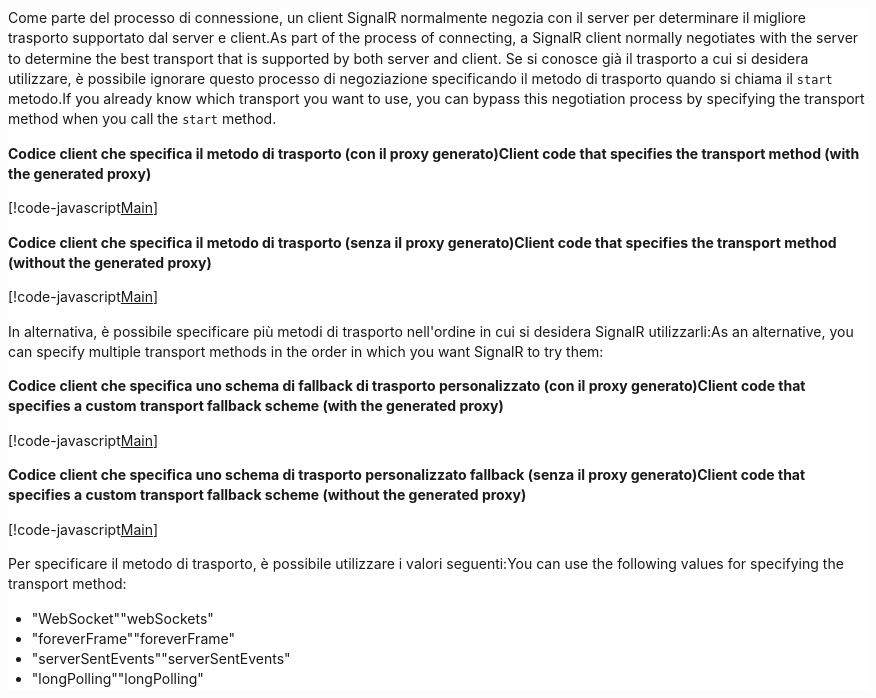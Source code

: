 <span data-ttu-id="96c9e-242">Come parte del processo di connessione, un client SignalR normalmente negozia con il server per determinare il migliore trasporto supportato dal server e client.</span><span class="sxs-lookup"><span data-stu-id="96c9e-242">As part of the process of connecting, a SignalR client normally negotiates with the server to determine the best transport that is supported by both server and client.</span></span> <span data-ttu-id="96c9e-243">Se si conosce già il trasporto a cui si desidera utilizzare, è possibile ignorare questo processo di negoziazione specificando il metodo di trasporto quando si chiama il `start` metodo.</span><span class="sxs-lookup"><span data-stu-id="96c9e-243">If you already know which transport you want to use, you can bypass this negotiation process by specifying the transport method when you call the `start` method.</span></span>

<span data-ttu-id="96c9e-244">**Codice client che specifica il metodo di trasporto (con il proxy generato)**</span><span class="sxs-lookup"><span data-stu-id="96c9e-244">**Client code that specifies the transport method (with the generated proxy)**</span></span>

[!code-javascript[Main](signalr-1x-hubs-api-guide-javascript-client/samples/sample17.js?highlight=1)]

<span data-ttu-id="96c9e-245">**Codice client che specifica il metodo di trasporto (senza il proxy generato)**</span><span class="sxs-lookup"><span data-stu-id="96c9e-245">**Client code that specifies the transport method (without the generated proxy)**</span></span>

[!code-javascript[Main](signalr-1x-hubs-api-guide-javascript-client/samples/sample18.js?highlight=2)]

<span data-ttu-id="96c9e-246">In alternativa, è possibile specificare più metodi di trasporto nell'ordine in cui si desidera SignalR utilizzarli:</span><span class="sxs-lookup"><span data-stu-id="96c9e-246">As an alternative, you can specify multiple transport methods in the order in which you want SignalR to try them:</span></span>

<span data-ttu-id="96c9e-247">**Codice client che specifica uno schema di fallback di trasporto personalizzato (con il proxy generato)**</span><span class="sxs-lookup"><span data-stu-id="96c9e-247">**Client code that specifies a custom transport fallback scheme (with the generated proxy)**</span></span>

[!code-javascript[Main](signalr-1x-hubs-api-guide-javascript-client/samples/sample19.js?highlight=1)]

<span data-ttu-id="96c9e-248">**Codice client che specifica uno schema di trasporto personalizzato fallback (senza il proxy generato)**</span><span class="sxs-lookup"><span data-stu-id="96c9e-248">**Client code that specifies a custom transport fallback scheme (without the generated proxy)**</span></span>

[!code-javascript[Main](signalr-1x-hubs-api-guide-javascript-client/samples/sample20.js?highlight=2)]

<span data-ttu-id="96c9e-249">Per specificare il metodo di trasporto, è possibile utilizzare i valori seguenti:</span><span class="sxs-lookup"><span data-stu-id="96c9e-249">You can use the following values for specifying the transport method:</span></span>

- <span data-ttu-id="96c9e-250">"WebSocket"</span><span class="sxs-lookup"><span data-stu-id="96c9e-250">"webSockets"</span></span>
- <span data-ttu-id="96c9e-251">"foreverFrame"</span><span class="sxs-lookup"><span data-stu-id="96c9e-251">"foreverFrame"</span></span>
- <span data-ttu-id="96c9e-252">"serverSentEvents"</span><span class="sxs-lookup"><span data-stu-id="96c9e-252">"serverSentEvents"</span></span>
- <span data-ttu-id="96c9e-253">"longPolling"</span><span class="sxs-lookup"><span data-stu-id="96c9e-253">"longPolling"</span></span>
